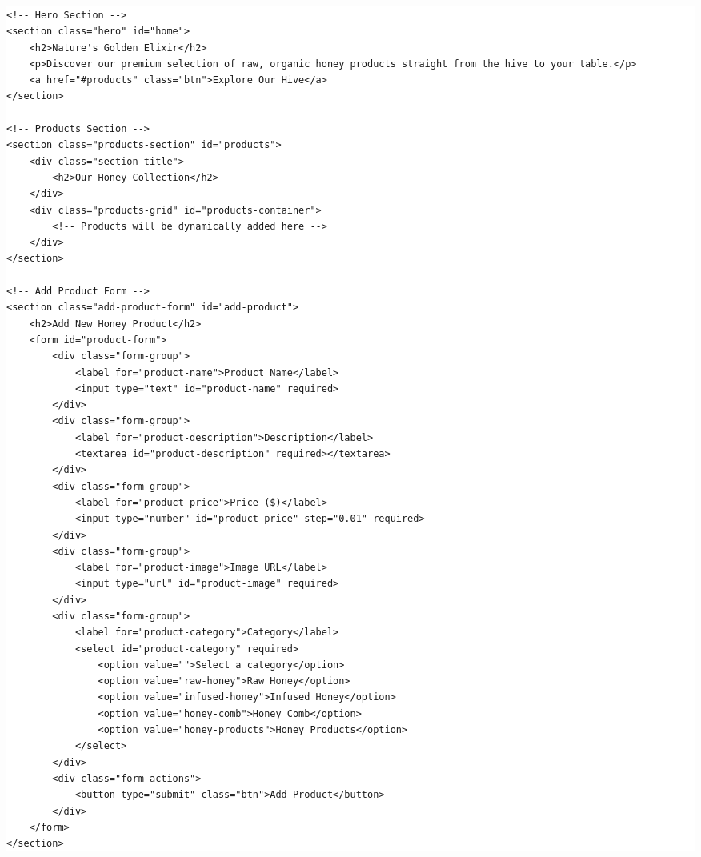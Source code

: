     <!-- Hero Section -->
    <section class="hero" id="home">
        <h2>Nature's Golden Elixir</h2>
        <p>Discover our premium selection of raw, organic honey products straight from the hive to your table.</p>
        <a href="#products" class="btn">Explore Our Hive</a>
    </section>

    <!-- Products Section -->
    <section class="products-section" id="products">
        <div class="section-title">
            <h2>Our Honey Collection</h2>
        </div>
        <div class="products-grid" id="products-container">
            <!-- Products will be dynamically added here -->
        </div>
    </section>

    <!-- Add Product Form -->
    <section class="add-product-form" id="add-product">
        <h2>Add New Honey Product</h2>
        <form id="product-form">
            <div class="form-group">
                <label for="product-name">Product Name</label>
                <input type="text" id="product-name" required>
            </div>
            <div class="form-group">
                <label for="product-description">Description</label>
                <textarea id="product-description" required></textarea>
            </div>
            <div class="form-group">
                <label for="product-price">Price ($)</label>
                <input type="number" id="product-price" step="0.01" required>
            </div>
            <div class="form-group">
                <label for="product-image">Image URL</label>
                <input type="url" id="product-image" required>
            </div>
            <div class="form-group">
                <label for="product-category">Category</label>
                <select id="product-category" required>
                    <option value="">Select a category</option>
                    <option value="raw-honey">Raw Honey</option>
                    <option value="infused-honey">Infused Honey</option>
                    <option value="honey-comb">Honey Comb</option>
                    <option value="honey-products">Honey Products</option>
                </select>
            </div>
            <div class="form-actions">
                <button type="submit" class="btn">Add Product</button>
            </div>
        </form>
    </section>
